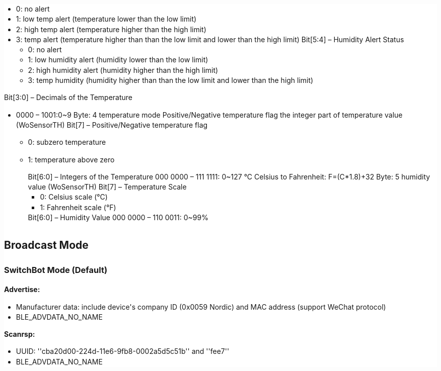 - 0: no alert
- 1: low temp alert (temperature lower than the low limit)
- 2: high temp alert (temperature higher than the high limit)
- 3: temp alert (temperature higher than than the low limit and lower than the high limit)</td>
        </tr>
        <tr>
            <td rowspan=1>Bit[5:4] – Humidity Alert Status
    - 0: no alert
    - 1: low humidity alert (humidity lower than the low limit)
    - 2: high humidity alert (humidity higher than the high limit)
    - 3: temp humidity (humidity higher than than the low limit and lower than the high limit)</td>
        </tr>
        <tr>
        <td rowspan=1>
Bit[3:0] – Decimals of the Temperature
- 0000 – 1001:0~9</td>
        </tr>
        <tr>
        <td rowspan=2>Byte: 4</td>
        <td rowspan=2>temperature mode Positive/Negative temperature flag the integer part of temperature value (WoSensorTH)</td>
        <td rowspan=1>Bit[7] – Positive/Negative temperature flag
    - 0: subzero temperature
    - 1: temperature above zero</td>
        </tr>
        <td rowspan=1>Bit[6:0] – Integers of the Temperature 000 0000 – 111 1111: 0~127 °C Celsius to Fahrenheit: F=(C*1.8)+32</td>
        </tr>
        <td rowspan=2>Byte: 5</td>
        <td rowspan=2>humidity value (WoSensorTH)</td>
        <td rowspan=1>Bit[7] – Temperature Scale      

        - 0: Celsius scale (°C)
        - 1: Fahrenheit scale (°F)</td>
        </tr>
        <td rowspan=1>Bit[6:0] – Humidity Value 000 0000 – 110 0011: 0~99%</td>
        </tr>
    </tbody>
</table>

## Broadcast Mode

### SwitchBot Mode (Default)
**Advertise:**
- Manufacturer data: include device's company ID (0x0059 Nordic) and MAC address (support WeChat protocol)
- BLE_ADVDATA_NO_NAME

**Scanrsp:**
- UUID: ''cba20d00-224d-11e6-9fb8-0002a5d5c51b'' and ''fee7''
- BLE_ADVDATA_NO_NAME
